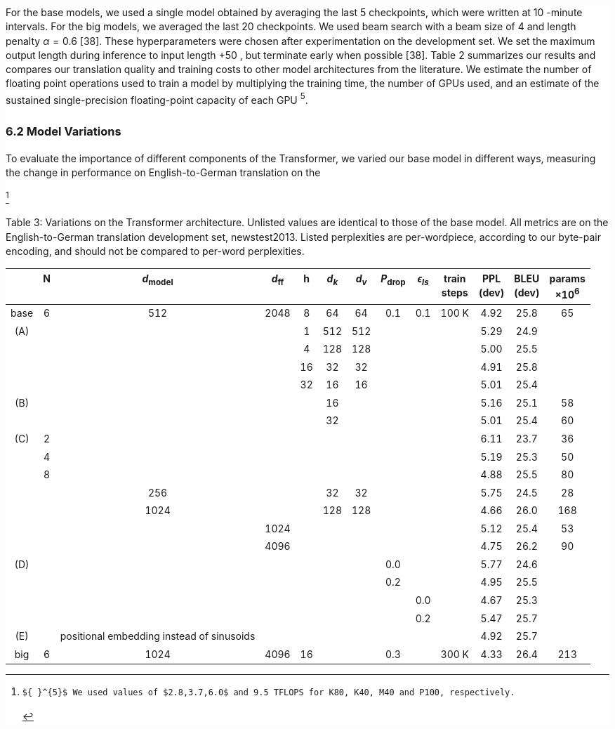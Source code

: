 For the base models, we used a single model obtained by averaging the last 5 checkpoints, which were written at 10 -minute intervals. For the big models, we averaged the last 20 checkpoints. We used beam search with a beam size of 4 and length penalty $\alpha=0.6$ [38]. These hyperparameters were chosen after experimentation on the development set. We set the maximum output length during inference to input length +50 , but terminate early when possible [38].
Table 2 summarizes our results and compares our translation quality and training costs to other model architectures from the literature. We estimate the number of floating point operations used to train a model by multiplying the training time, the number of GPUs used, and an estimate of the sustained single-precision floating-point capacity of each GPU ${ }^{5}$.

### 6.2 Model Variations

To evaluate the importance of different components of the Transformer, we varied our base model in different ways, measuring the change in performance on English-to-German translation on the

[^0]
[^0]:    ${ }^{5}$ We used values of $2.8,3.7,6.0$ and 9.5 TFLOPS for K80, K40, M40 and P100, respectively.

Table 3: Variations on the Transformer architecture. Unlisted values are identical to those of the base model. All metrics are on the English-to-German translation development set, newstest2013. Listed perplexities are per-wordpiece, according to our byte-pair encoding, and should not be compared to per-word perplexities.

|  | N | $d_{\text {model }}$ | $d_{\text {ff }}$ | h | $d_{k}$ | $d_{v}$ | $P_{\text {drop }}$ | $\epsilon_{l s}$ | train <br> steps | PPL <br> (dev) | BLEU <br> (dev) | params <br> $\times 10^{6}$ |
| :--: | :--: | :--: | :--: | :--: | :--: | :--: | :--: | :--: | :--: | :--: | :--: | :--: |
| base | 6 | 512 | 2048 | 8 | 64 | 64 | 0.1 | 0.1 | 100 K | 4.92 | 25.8 | 65 |
| (A) |  |  |  | 1 | 512 | 512 |  |  |  | 5.29 | 24.9 |  |
|  |  |  |  | 4 | 128 | 128 |  |  |  | 5.00 | 25.5 |  |
|  |  |  |  | 16 | 32 | 32 |  |  |  | 4.91 | 25.8 |  |
|  |  |  |  | 32 | 16 | 16 |  |  |  | 5.01 | 25.4 |  |
| (B) |  |  |  |  | 16 |  |  |  |  | 5.16 | 25.1 | 58 |
|  |  |  |  |  | 32 |  |  |  |  | 5.01 | 25.4 | 60 |
| (C) | 2 |  |  |  |  |  |  |  |  | 6.11 | 23.7 | 36 |
|  | 4 |  |  |  |  |  |  |  |  | 5.19 | 25.3 | 50 |
|  | 8 |  |  |  |  |  |  |  |  | 4.88 | 25.5 | 80 |
|  |  | 256 |  |  | 32 | 32 |  |  |  | 5.75 | 24.5 | 28 |
|  |  | 1024 |  |  | 128 | 128 |  |  |  | 4.66 | 26.0 | 168 |
|  |  |  | 1024 |  |  |  |  |  |  | 5.12 | 25.4 | 53 |
|  |  |  | 4096 |  |  |  |  |  |  | 4.75 | 26.2 | 90 |
| (D) |  |  |  |  |  |  | 0.0 |  |  | 5.77 | 24.6 |  |
|  |  |  |  |  |  |  | 0.2 |  |  | 4.95 | 25.5 |  |
|  |  |  |  |  |  |  |  | 0.0 |  | 4.67 | 25.3 |  |
|  |  |  |  |  |  |  |  | 0.2 |  | 5.47 | 25.7 |  |
| (E) |  | positional embedding instead of sinusoids |  |  |  |  |  |  |  | 4.92 | 25.7 |  |
| big | 6 | 1024 | 4096 | 16 |  |  | 0.3 |  | 300 K | 4.33 | 26.4 | 213 |


[^0]:    *Equal contribution. Listing order is random. Jakob proposed replacing RNNs with self-attention and started the effort to evaluate this idea. Ashish, with Illia, designed and implemented the first Transformer models and has been crucially involved in every aspect of this work. Noam proposed scaled dot-product attention, multi-head attention and the parameter-free position representation and became the other person involved in nearly every detail. Niki designed, implemented, tuned and evaluated countless model variants in our original codebase and tensor2tensor. Llion also experimented with novel model variants, was responsible for our initial codebase, and efficient inference and visualizations. Lukasz and Aidan spent countless long days designing various parts of and implementing tensor2tensor, replacing our earlier codebase, greatly improving results and massively accelerating our research.
[^0]:    ${ }^{4}$ To illustrate why the dot products get large, assume that the components of $q$ and $k$ are independent random variables with mean 0 and variance 1 . Then their dot product, $q \cdot k=\sum_{i=1}^{d_{k}} q_{i} k_{i}$, has mean 0 and variance $d_{k}$.